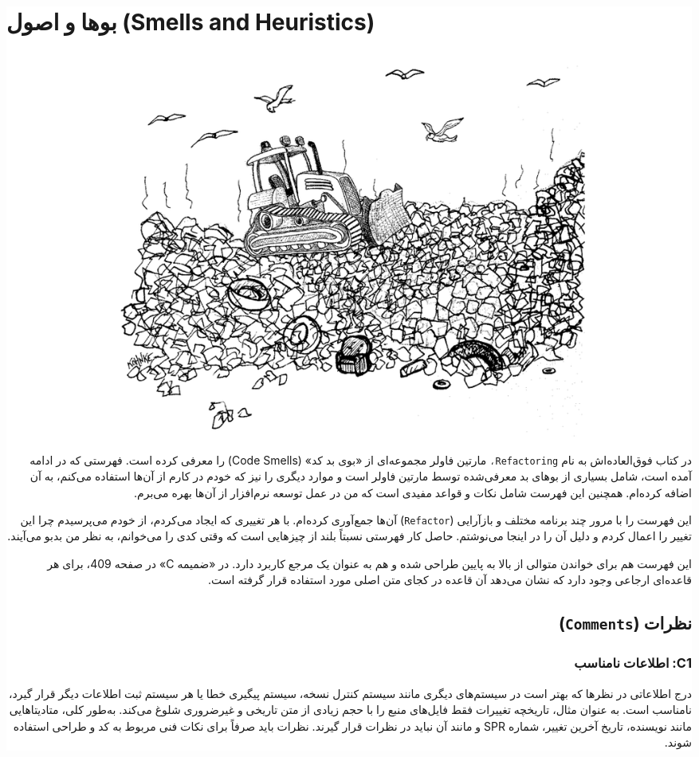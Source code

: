 # بوها و اصول (Smells and Heuristics)

![image](../../assets/image/17/img-17.1.png)

<div dir="rtl">

در کتاب فوق‌العاده‌اش به نام `Refactoring،` مارتین فاولر مجموعه‌ای از «بوی بد کد» (Code Smells) را معرفی کرده است. فهرستی که در ادامه آمده است، شامل بسیاری از بوهای بد معرفی‌شده توسط مارتین فاولر است و موارد دیگری را نیز که خودم در کارم از آن‌ها استفاده می‌کنم، به آن اضافه کرده‌ام. همچنین این فهرست شامل نکات و قواعد مفیدی است که من در عمل توسعه نرم‌افزار از آن‌ها بهره می‌برم.

این فهرست را با مرور چند برنامه مختلف و بازآرایی (`Refactor`) آن‌ها جمع‌آوری کرده‌ام. با هر تغییری که ایجاد می‌کردم، از خودم می‌پرسیدم چرا این تغییر را اعمال کردم و دلیل آن را در اینجا می‌نوشتم. حاصل کار فهرستی نسبتاً بلند از چیزهایی است که وقتی کدی را می‌خوانم، به نظر من بدبو می‌آیند.

این فهرست هم برای خواندن متوالی از بالا به پایین طراحی شده و هم به عنوان یک مرجع کاربرد دارد. در «ضمیمه C» در صفحه 409، برای هر قاعده‌ای ارجاعی وجود دارد که نشان می‌دهد آن قاعده در کجای متن اصلی مورد استفاده قرار گرفته است.

## نظرات (`Comments`)

### C1: اطلاعات نامناسب
درج اطلاعاتی در نظرها که بهتر است در سیستم‌های دیگری مانند سیستم کنترل نسخه، سیستم پیگیری خطا یا هر سیستم ثبت اطلاعات دیگر قرار گیرد، نامناسب است. به عنوان مثال، تاریخچه تغییرات فقط فایل‌های منبع را با حجم زیادی از متن تاریخی و غیرضروری شلوغ می‌کند. به‌طور کلی، متادیتاهایی مانند نویسنده، تاریخ آخرین تغییر، شماره SPR و مانند آن نباید در نظرات قرار گیرند. نظرات باید صرفاً برای نکات فنی مربوط به کد و طراحی استفاده شوند.
